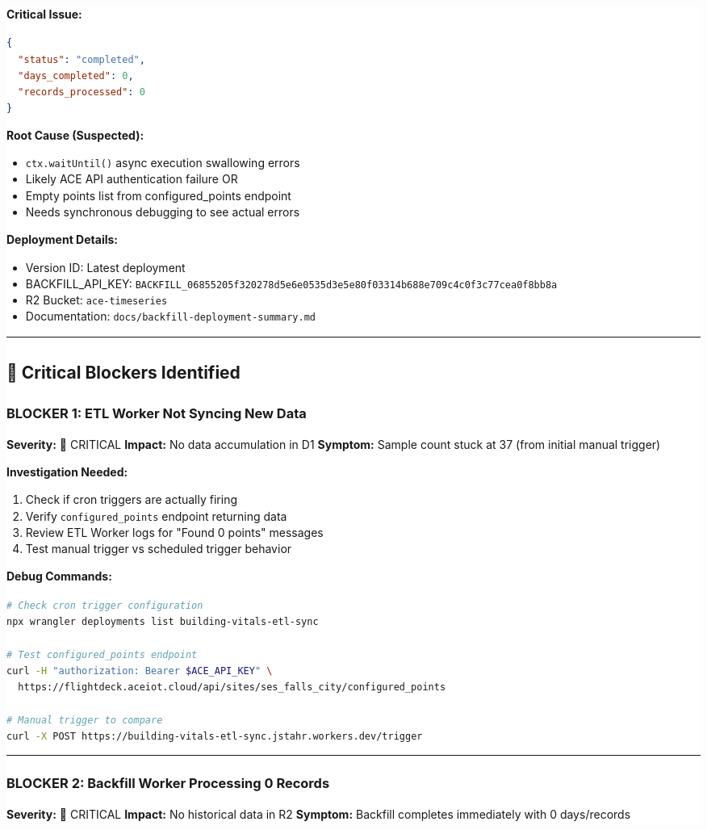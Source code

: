 **Critical Issue:**
```json
{
  "status": "completed",
  "days_completed": 0,
  "records_processed": 0
}
```

**Root Cause (Suspected):**
- `ctx.waitUntil()` async execution swallowing errors
- Likely ACE API authentication failure OR
- Empty points list from configured_points endpoint
- Needs synchronous debugging to see actual errors

**Deployment Details:**
- Version ID: Latest deployment
- BACKFILL_API_KEY: `BACKFILL_06855205f320278d5e6e0535d3e5e80f03314b688e709c4c0f3c77cea0f8bb8a`
- R2 Bucket: `ace-timeseries`
- Documentation: `docs/backfill-deployment-summary.md`

---

## 🚧 Critical Blockers Identified

### BLOCKER 1: ETL Worker Not Syncing New Data
**Severity:** 🔴 CRITICAL
**Impact:** No data accumulation in D1
**Symptom:** Sample count stuck at 37 (from initial manual trigger)

**Investigation Needed:**
1. Check if cron triggers are actually firing
2. Verify `configured_points` endpoint returning data
3. Review ETL Worker logs for "Found 0 points" messages
4. Test manual trigger vs scheduled trigger behavior

**Debug Commands:**
```bash
# Check cron trigger configuration
npx wrangler deployments list building-vitals-etl-sync

# Test configured_points endpoint
curl -H "authorization: Bearer $ACE_API_KEY" \
  https://flightdeck.aceiot.cloud/api/sites/ses_falls_city/configured_points

# Manual trigger to compare
curl -X POST https://building-vitals-etl-sync.jstahr.workers.dev/trigger
```

---

### BLOCKER 2: Backfill Worker Processing 0 Records
**Severity:** 🔴 CRITICAL
**Impact:** No historical data in R2
**Symptom:** Backfill completes immediately with 0 days/records
